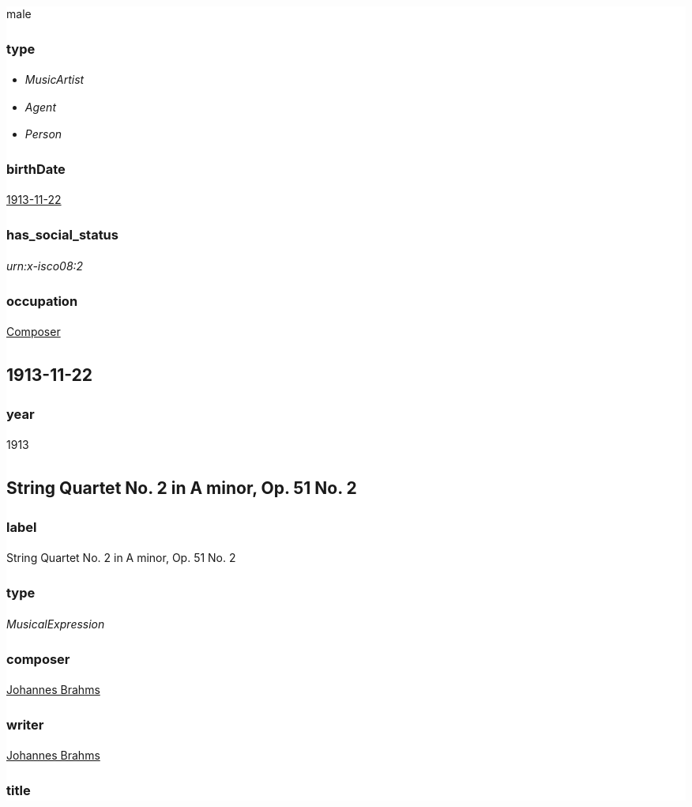 
male

### type

 - *MusicArtist*

 - *Agent*

 - *Person*

### birthDate


[1913-11-22](#1913-11-22)

### has_social_status


*urn:x-isco08:2*

### occupation


[Composer](#Composer)

## 1913-11-22

### year


1913

## String Quartet No. 2 in A minor, Op. 51 No. 2

### label


String Quartet No. 2 in A minor, Op. 51 No. 2

### type


*MusicalExpression*

### composer


[Johannes Brahms](#Johannes-Brahms)

### writer


[Johannes Brahms](#Johannes-Brahms)

### title
